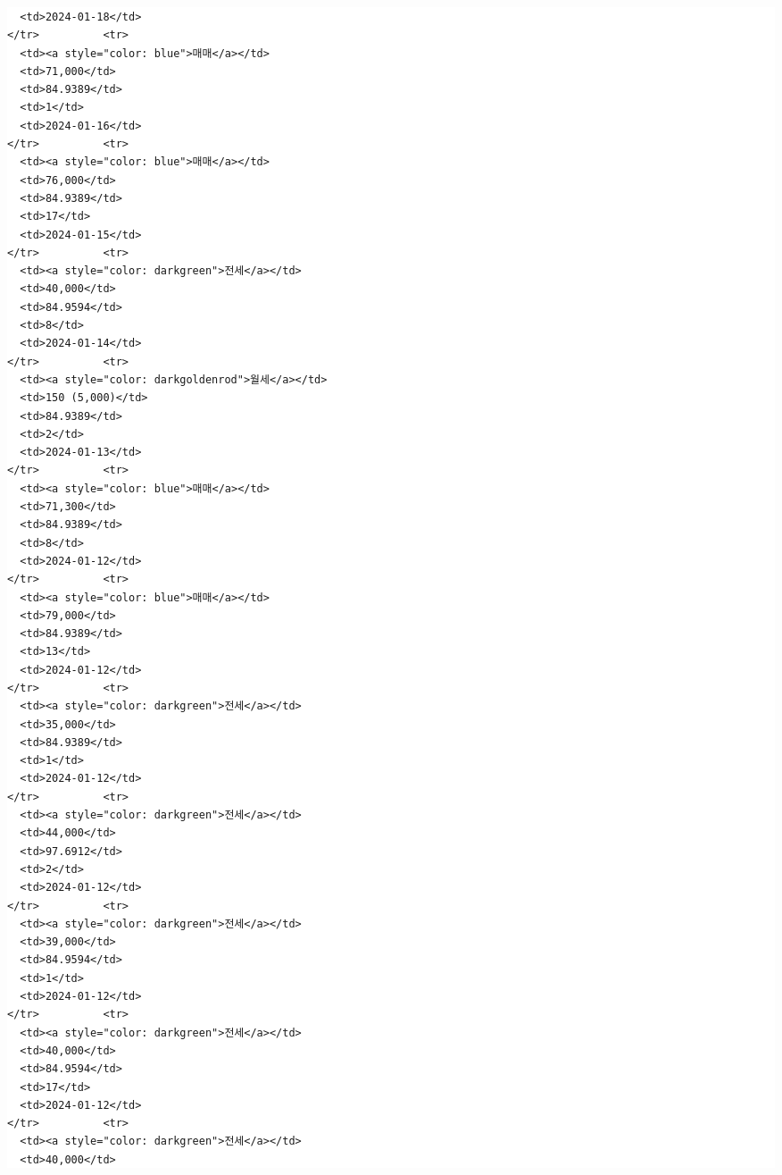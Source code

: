       <td>2024-01-18</td>
    </tr>          <tr>
      <td><a style="color: blue">매매</a></td>
      <td>71,000</td>
      <td>84.9389</td>
      <td>1</td>
      <td>2024-01-16</td>
    </tr>          <tr>
      <td><a style="color: blue">매매</a></td>
      <td>76,000</td>
      <td>84.9389</td>
      <td>17</td>
      <td>2024-01-15</td>
    </tr>          <tr>
      <td><a style="color: darkgreen">전세</a></td>
      <td>40,000</td>
      <td>84.9594</td>
      <td>8</td>
      <td>2024-01-14</td>
    </tr>          <tr>
      <td><a style="color: darkgoldenrod">월세</a></td>
      <td>150 (5,000)</td>
      <td>84.9389</td>
      <td>2</td>
      <td>2024-01-13</td>
    </tr>          <tr>
      <td><a style="color: blue">매매</a></td>
      <td>71,300</td>
      <td>84.9389</td>
      <td>8</td>
      <td>2024-01-12</td>
    </tr>          <tr>
      <td><a style="color: blue">매매</a></td>
      <td>79,000</td>
      <td>84.9389</td>
      <td>13</td>
      <td>2024-01-12</td>
    </tr>          <tr>
      <td><a style="color: darkgreen">전세</a></td>
      <td>35,000</td>
      <td>84.9389</td>
      <td>1</td>
      <td>2024-01-12</td>
    </tr>          <tr>
      <td><a style="color: darkgreen">전세</a></td>
      <td>44,000</td>
      <td>97.6912</td>
      <td>2</td>
      <td>2024-01-12</td>
    </tr>          <tr>
      <td><a style="color: darkgreen">전세</a></td>
      <td>39,000</td>
      <td>84.9594</td>
      <td>1</td>
      <td>2024-01-12</td>
    </tr>          <tr>
      <td><a style="color: darkgreen">전세</a></td>
      <td>40,000</td>
      <td>84.9594</td>
      <td>17</td>
      <td>2024-01-12</td>
    </tr>          <tr>
      <td><a style="color: darkgreen">전세</a></td>
      <td>40,000</td>